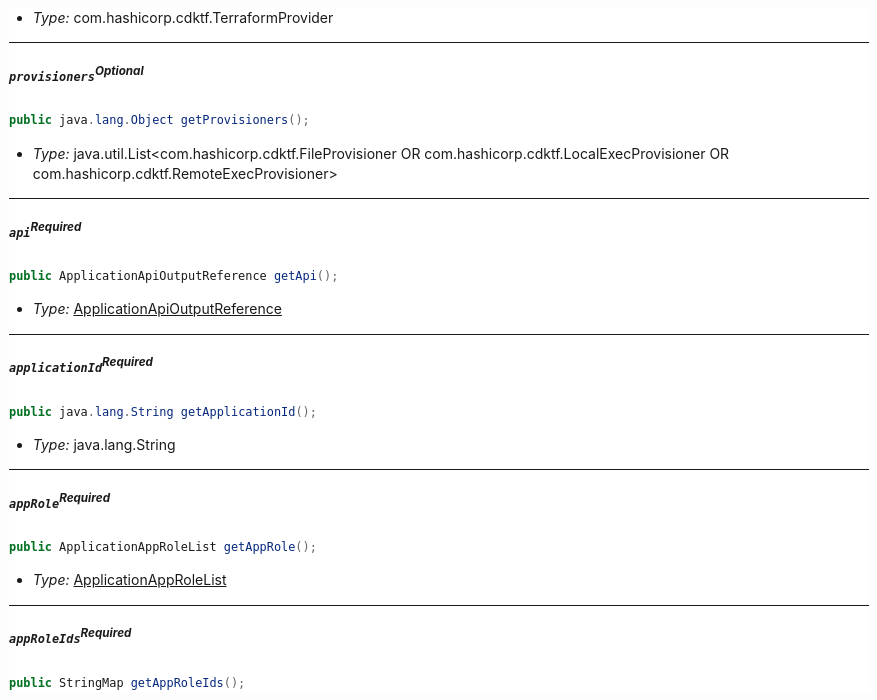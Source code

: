 - *Type:* com.hashicorp.cdktf.TerraformProvider

---

##### `provisioners`<sup>Optional</sup> <a name="provisioners" id="@cdktf/provider-azuread.application.Application.property.provisioners"></a>

```java
public java.lang.Object getProvisioners();
```

- *Type:* java.util.List<com.hashicorp.cdktf.FileProvisioner OR com.hashicorp.cdktf.LocalExecProvisioner OR com.hashicorp.cdktf.RemoteExecProvisioner>

---

##### `api`<sup>Required</sup> <a name="api" id="@cdktf/provider-azuread.application.Application.property.api"></a>

```java
public ApplicationApiOutputReference getApi();
```

- *Type:* <a href="#@cdktf/provider-azuread.application.ApplicationApiOutputReference">ApplicationApiOutputReference</a>

---

##### `applicationId`<sup>Required</sup> <a name="applicationId" id="@cdktf/provider-azuread.application.Application.property.applicationId"></a>

```java
public java.lang.String getApplicationId();
```

- *Type:* java.lang.String

---

##### `appRole`<sup>Required</sup> <a name="appRole" id="@cdktf/provider-azuread.application.Application.property.appRole"></a>

```java
public ApplicationAppRoleList getAppRole();
```

- *Type:* <a href="#@cdktf/provider-azuread.application.ApplicationAppRoleList">ApplicationAppRoleList</a>

---

##### `appRoleIds`<sup>Required</sup> <a name="appRoleIds" id="@cdktf/provider-azuread.application.Application.property.appRoleIds"></a>

```java
public StringMap getAppRoleIds();
```
